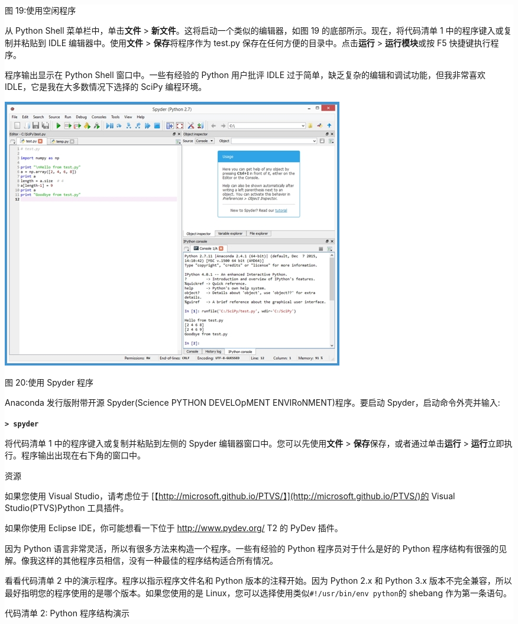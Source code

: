 图 19:使用空闲程序

从 Python Shell 菜单栏中，单击**文件** > **新文件**。这将启动一个类似的编辑器，如图 19 的底部所示。现在，将代码清单 1 中的程序键入或复制并粘贴到 IDLE 编辑器中。使用**文件** > **保存**将程序作为 test.py 保存在任何方便的目录中。点击**运行** > **运行模块**或按 F5 快捷键执行程序。

程序输出显示在 Python Shell 窗口中。一些有经验的 Python 用户批评 IDLE 过于简单，缺乏复杂的编辑和调试功能，但我非常喜欢 IDLE，它是我在大多数情况下选择的 SciPy 编程环境。

![](img/00023.jpeg)

图 20:使用 Spyder 程序

Anaconda 发行版附带开源 Spyder(Science PYTHON DEVELOpMENT ENVIRoNMENT)程序。要启动 Spyder，启动命令外壳并输入:

**`> spyder`**

将代码清单 1 中的程序键入或复制并粘贴到左侧的 Spyder 编辑器窗口中。您可以先使用**文件** > **保存**保存，或者通过单击**运行** > **运行**立即执行。程序输出出现在右下角的窗口中。

资源

如果您使用 Visual Studio，请考虑位于
[【http://microsoft.github.io/PTVS/】](http://microsoft.github.io/PTVS/)的 Visual Studio(PTVS)Python 工具插件。

如果你使用 Eclipse IDE，你可能想看一下位于 http://www.pydev.org/ T2 的 PyDev 插件。

因为 Python 语言非常灵活，所以有很多方法来构造一个程序。一些有经验的 Python 程序员对于什么是好的 Python 程序结构有很强的见解。像我这样的其他程序员相信，没有一种最佳的程序结构适合所有情况。

看看代码清单 2 中的演示程序。程序以指示程序文件名和 Python 版本的注释开始。因为 Python 2.x 和 Python 3.x 版本不完全兼容，所以最好指明您的程序使用的是哪个版本。如果您使用的是 Linux，您可以选择使用类似`#!/usr/bin/env python`的 shebang 作为第一条语句。

代码清单 2: Python 程序结构演示
